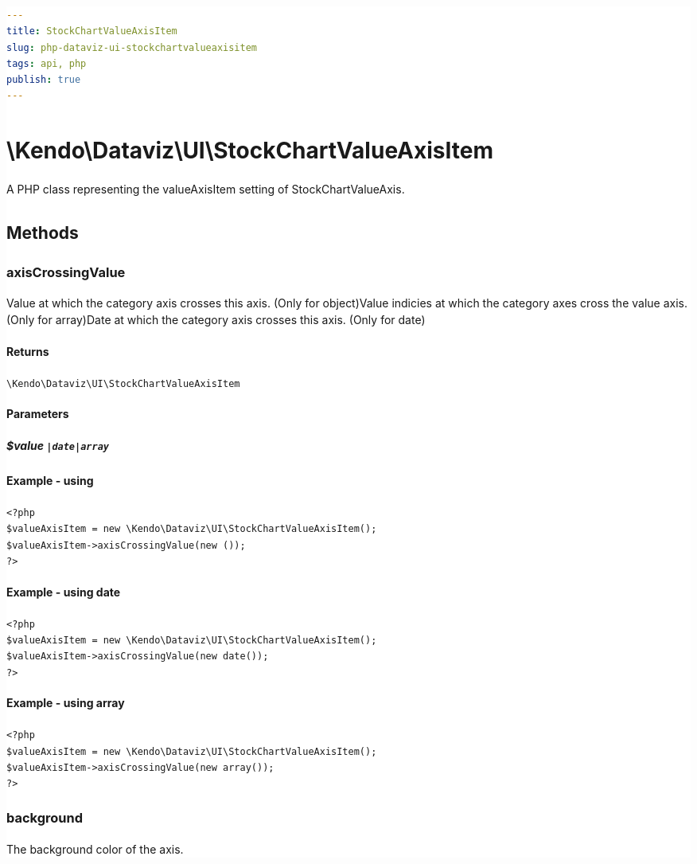 ```yaml
---
title: StockChartValueAxisItem
slug: php-dataviz-ui-stockchartvalueaxisitem
tags: api, php
publish: true
---
```


# \Kendo\Dataviz\UI\StockChartValueAxisItem

A PHP class representing the valueAxisItem setting of StockChartValueAxis.


## Methods

### axisCrossingValue
Value at which the category axis crosses this axis. (Only for object)Value indicies at which the category axes cross the value axis. (Only for array)Date at which the category axis crosses this axis. (Only for date)

#### Returns
`\Kendo\Dataviz\UI\StockChartValueAxisItem`

#### Parameters

##### $value `|date|array`



#### Example  - using 
    <?php
    $valueAxisItem = new \Kendo\Dataviz\UI\StockChartValueAxisItem();
    $valueAxisItem->axisCrossingValue(new ());
    ?>

#### Example  - using date
    <?php
    $valueAxisItem = new \Kendo\Dataviz\UI\StockChartValueAxisItem();
    $valueAxisItem->axisCrossingValue(new date());
    ?>

#### Example  - using array
    <?php
    $valueAxisItem = new \Kendo\Dataviz\UI\StockChartValueAxisItem();
    $valueAxisItem->axisCrossingValue(new array());
    ?>

### background
The background color of the axis.
